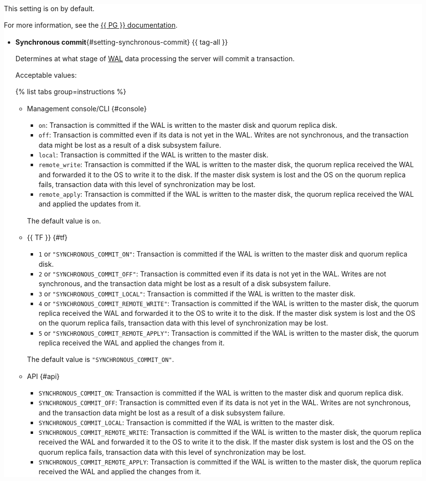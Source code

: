   This setting is on by default.

  For more information, see the [{{ PG }} documentation](https://www.postgresql.org/docs/current/runtime-config-compatible.html#GUC-SYNCHRONIZE-SEQSCANS).

- **Synchronous commit**{#setting-synchronous-commit} {{ tag-all }}

  Determines at what stage of [WAL](https://www.postgresql.org/docs/current/wal-intro.html) data processing the server will commit a transaction.

  Acceptable values:

  {% list tabs group=instructions %}

  - Management console/CLI {#console}

    - `on`: Transaction is committed if the WAL is written to the master disk and quorum replica disk.
    - `off`: Transaction is committed even if its data is not yet in the WAL. Writes are not synchronous, and the transaction data might be lost as a result of a disk subsystem failure.
    - `local`: Transaction is committed if the WAL is written to the master disk.
    - `remote_write`: Transaction is committed if the WAL is written to the master disk, the quorum replica received the WAL and forwarded it to the OS to write it to the disk. If the master disk system is lost and the OS on the quorum replica fails, transaction data with this level of synchronization may be lost.
    - `remote_apply`: Transaction is committed if the WAL is written to the master disk, the quorum replica received the WAL and applied the updates from it.

    The default value is `on`.

  - {{ TF }} {#tf}

    - `1` or `"SYNCHRONOUS_COMMIT_ON"`: Transaction is committed if the WAL is written to the master disk and quorum replica disk.
    - `2` or `"SYNCHRONOUS_COMMIT_OFF"`: Transaction is committed even if its data is not yet in the WAL. Writes are not synchronous, and the transaction data might be lost as a result of a disk subsystem failure.
    - `3` or `"SYNCHRONOUS_COMMIT_LOCAL"`: Transaction is committed if the WAL is written to the master disk.
    - `4` or `"SYNCHRONOUS_COMMIT_REMOTE_WRITE"`: Transaction is committed if the WAL is written to the master disk, the quorum replica received the WAL and forwarded it to the OS to write it to the disk. If the master disk system is lost and the OS on the quorum replica fails, transaction data with this level of synchronization may be lost.
    - `5` or `"SYNCHRONOUS_COMMIT_REMOTE_APPLY"`: Transaction is committed if the WAL is written to the master disk, the quorum replica received the WAL and applied the changes from it.

    The default value is `"SYNCHRONOUS_COMMIT_ON"`.

  - API {#api}

    - `SYNCHRONOUS_COMMIT_ON`: Transaction is committed if the WAL is written to the master disk and quorum replica disk.
    - `SYNCHRONOUS_COMMIT_OFF`: Transaction is committed even if its data is not yet in the WAL. Writes are not synchronous, and the transaction data might be lost as a result of a disk subsystem failure.
    - `SYNCHRONOUS_COMMIT_LOCAL`: Transaction is committed if the WAL is written to the master disk.
    - `SYNCHRONOUS_COMMIT_REMOTE_WRITE`: Transaction is committed if the WAL is written to the master disk, the quorum replica received the WAL and forwarded it to the OS to write it to the disk. If the master disk system is lost and the OS on the quorum replica fails, transaction data with this level of synchronization may be lost.
    - `SYNCHRONOUS_COMMIT_REMOTE_APPLY`: Transaction is committed if the WAL is written to the master disk, the quorum replica received the WAL and applied the changes from it.
